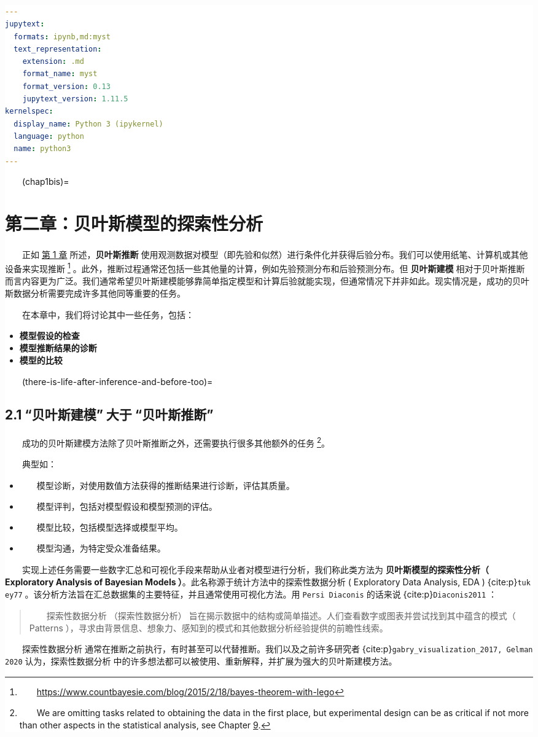 ```yaml
---
jupytext:
  formats: ipynb,md:myst
  text_representation:
    extension: .md
    format_name: myst
    format_version: 0.13
    jupytext_version: 1.11.5
kernelspec:
  display_name: Python 3 (ipykernel)
  language: python
  name: python3
---
```


(chap1bis)=

# 第二章：贝叶斯模型的探索性分析

<style>p{text-indent:2em;2}</style>

正如 [第 1 章](chap1) 所述，**贝叶斯推断** 使用观测数据对模型（即先验和似然）进行条件化并获得后验分布。我们可以使用纸笔、计算机或其他设备来实现推断 [^1] 。此外，推断过程通常还包括一些其他量的计算，例如先验预测分布和后验预测分布。但 **贝叶斯建模** 相对于贝叶斯推断而言内容更为广泛。我们通常希望贝叶斯建模能够靠简单指定模型和计算后验就能实现，但通常情况下并非如此。现实情况是，成功的贝叶斯数据分析需要完成许多其他同等重要的任务。

在本章中，我们将讨论其中一些任务，包括：

- **模型假设的检查**
- **模型推断结果的诊断**
- **模型的比较**

(there-is-life-after-inference-and-before-too)=

## 2.1 “贝叶斯建模” 大于 “贝叶斯推断”

成功的贝叶斯建模方法除了贝叶斯推断之外，还需要执行很多其他额外的任务 [^2]。

典型如：

- 模型诊断，对使用数值方法获得的推断结果进行诊断，评估其质量。

- 模型评判，包括对模型假设和模型预测的评估。

- 模型比较，包括模型选择或模型平均。

- 模型沟通，为特定受众准备结果。

实现上述任务需要一些数字汇总和可视化手段来帮助从业者对模型进行分析，我们称此类方法为 **贝叶斯模型的探索性分析（ Exploratory Analysis of Bayesian Models ）**。此名称源于统计方法中的探索性数据分析 ( Exploratory Data Analysis, EDA ) {cite:p}`tukey77` 。该分析方法旨在汇总数据集的主要特征，并且通常使用可视化方法。用 `Persi Diaconis` 的话来说 {cite:p}`Diaconis2011` ：

> 探索性数据分析 （探索性数据分析） 旨在揭示数据中的结构或简单描述。人们查看数字或图表并尝试找到其中蕴含的模式（ Patterns ），寻求由背景信息、想象力、感知到的模式和其他数据分析经验提供的前瞻性线索。

探索性数据分析 通常在推断之前执行，有时甚至可以代替推断。我们以及之前许多研究者 {cite:p}`gabry_visualization_2017, Gelman2020` 认为，探索性数据分析 中的许多想法都可以被使用、重新解释，并扩展为强大的贝叶斯建模方法。


[^1]: <https://www.countbayesie.com/blog/2015/2/18/bayes-theorem-with-lego>
[^2]: We are omitting tasks related to obtaining the data in the first   place, but experimental design can be as critical if not more than   other aspects in the statistical analysis, see Chapter   [9](chap10).
[^3]: <https://arviz-devs.github.io/arviz/>
[^4]: This example has been adapted from   <https://mc-stan.org/users/documentation/case-studies/golf.html> and   <https://docs.pymc.io/notebooks/putting_workflow.html>
[^5]: The example has been adapted from {cite:p}`Gelman2020`.
[^6]: See Chapter [3](chap2) for details of the logistic   regression model.
[^7]: Posterior predictive checks are a very general idea. These figures   do not try to show the only available choices, just some of the   options offered by ArviZ.
[^8]: Unless you realize you need to collect data again, but that is   another story.
[^9]: Try <https://www.timeanddate.com/sun/ecuador/quito>
[^10]: Do not confuse with the standard deviation of the MCSE for the   mean.
[^11]: Most useful and commonly used sampling methods for Bayesian inference are variants of HMC, including for example, the default method for continuous variables in PyMC3. For more details of this   method, see Section {ref}`hmc`).
[^12]: A function which is zero everywhere and infinite at zero.
[^13]: For a sampler like Sequential Monte Carlo, increasing the number   of draws also increases the number of particles, and thus it could   actually provide better convergence. See Section {ref}`smc_details`.
[^14]: Strictly speaking we should use probabilities for discrete   models, but that distinction rapidly becomes annoying in practice.
[^15]: In non-Bayesians contexts $\boldsymbol{\theta}$ is a point   estimate obtained, for example, by maximizing the likelihood.
[^16]: We are also computing samples from the posterior predictive   distribution to use them to compute LOO-PIT.
[^17]: At time of writing this book the method has not been yet   implemented in ArviZ, but it may be already available by the time   you are reading this.
[^18]: See the case study   <https://avehtari.github.io/modelselection/roaches.html> for an   example.
[^19]: A deeper give into Probability Integral Transform can be found in Section   {ref}`probability-integral-transform-pit`.
[^20]: The Akaike information criterion (AIC) is an estimator of the   generalization error, it is commonly used in frequentists   statistics, but their assumptions are generally not adequate enough   for general use with Bayesians models.
[^21]: This formula also works for WAIC [^22] and other information   criteria